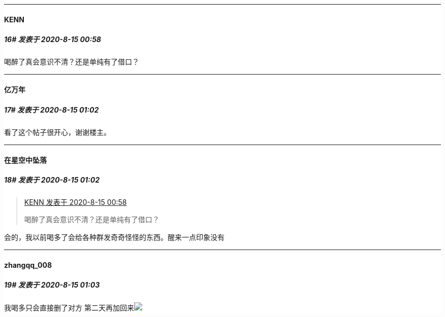 





-----

####  KENN  
##### 16#       发表于 2020-8-15 00:58




喝醉了真会意识不清？还是单纯有了借口？







-----

####  亿万年  
##### 17#       发表于 2020-8-15 01:02




看了这个帖子很开心，谢谢楼主。







-----

####  在星空中坠落  
##### 18#       发表于 2020-8-15 01:02



<blockquote><a href="httphttps://bbs.saraba1st.com/2b/forum.php?mod=redirect&amp;goto=findpost&amp;pid=48435118&amp;ptid=1954771" target="_blank">KENN 发表于 2020-8-15 00:58</a>

喝醉了真会意识不清？还是单纯有了借口？</blockquote>
会的，我以前喝多了会给各种群发奇奇怪怪的东西。醒来一点印象没有







-----

####  zhangqq_008  
##### 19#       发表于 2020-8-15 01:03




我喝多只会直接删了对方
第二天再加回来<img src="https://static.saraba1st.com/image/smiley/face2017/067.png" referrerpolicy="no-referrer">
